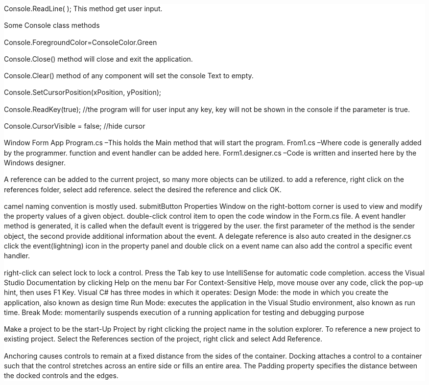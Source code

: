
Console.ReadLine( ); This method get user input.

Some Console class methods

Console.ForegroundColor=ConsoleColor.Green

Console.Close() method will close and exit the application.

Console.Clear() method of any component will set the console Text to empty.

Console.SetCursorPosition(xPosition, yPosition);

Console.ReadKey(true);	//the program will for user input any key, key will not be shown in the console if the parameter is true.

Console.CursorVisible = false;  //hide cursor

Window Form App
Program.cs –This holds the Main method that will start the program.
From1.cs –Where code is generally added by the programmer. function and event handler can be added here.
Form1.designer.cs –Code is written and inserted here by the Windows designer.

A reference can be added to the current project, so many more objects can be utilized.
to add a reference, right click on the references folder, select add reference. select the desired the reference and click OK.



camel naming convention is mostly used.    submitButton
Properties Window on the right-bottom corner is used to view and modify the property values of a given object.
double-click control item to open the code window in the Form.cs file. A event handler method is generated, it is called when the default event is triggered by the user. the first parameter of the method is the sender object, the second provide additional information about the event. A delegate reference is also auto created in the designer.cs
click the event(lightning) icon in the property panel and double click on a event name can also add the control a specific event handler.

right-click can select lock to lock a control.
Press the Tab key to use IntelliSense for automatic code completion.
access the Visual Studio Documentation by clicking Help on the menu bar
For Context-Sensitive Help, move mouse over any code, click the pop-up hint, then uses F1 Key.
Visual C# has three modes in which it operates:
Design Mode: the mode in which you create the application, also known as design time
Run Mode: executes the application in the Visual Studio environment, also known as run time.
Break Mode: momentarily suspends execution of a running application for testing and debugging purpose

Make a project to be the start-Up Project by right clicking the project name in the solution explorer.
To reference a new project to existing project. Select the References section of the project, right click and select Add Reference.

Anchoring causes controls to remain at a fixed distance from the sides of the container.
Docking attaches a control to a container such that the control stretches across an entire side or fills an entire area.
The Padding property specifies the distance between the docked controls and the edges.
